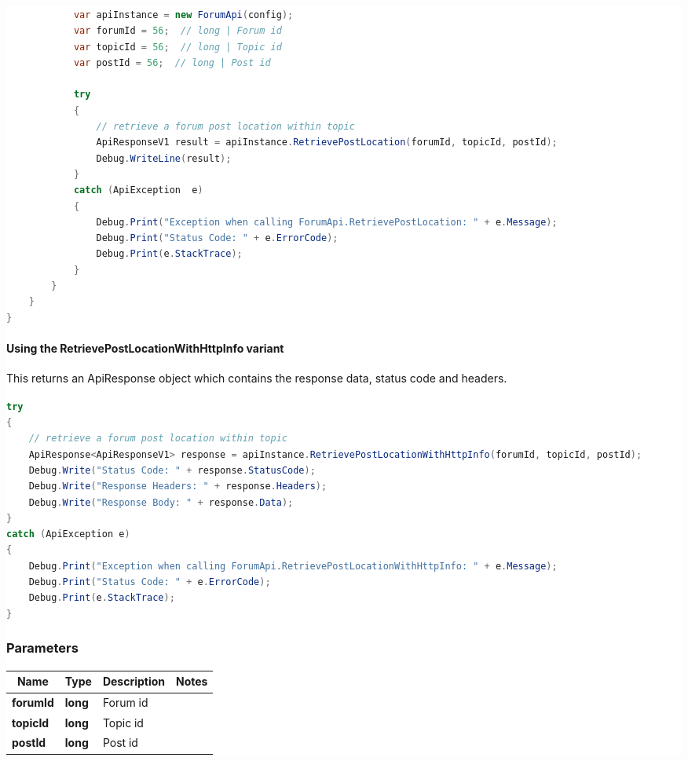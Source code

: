```csharp
            var apiInstance = new ForumApi(config);
            var forumId = 56;  // long | Forum id
            var topicId = 56;  // long | Topic id
            var postId = 56;  // long | Post id

            try
            {
                // retrieve a forum post location within topic
                ApiResponseV1 result = apiInstance.RetrievePostLocation(forumId, topicId, postId);
                Debug.WriteLine(result);
            }
            catch (ApiException  e)
            {
                Debug.Print("Exception when calling ForumApi.RetrievePostLocation: " + e.Message);
                Debug.Print("Status Code: " + e.ErrorCode);
                Debug.Print(e.StackTrace);
            }
        }
    }
}
```

#### Using the RetrievePostLocationWithHttpInfo variant
This returns an ApiResponse object which contains the response data, status code and headers.

```csharp
try
{
    // retrieve a forum post location within topic
    ApiResponse<ApiResponseV1> response = apiInstance.RetrievePostLocationWithHttpInfo(forumId, topicId, postId);
    Debug.Write("Status Code: " + response.StatusCode);
    Debug.Write("Response Headers: " + response.Headers);
    Debug.Write("Response Body: " + response.Data);
}
catch (ApiException e)
{
    Debug.Print("Exception when calling ForumApi.RetrievePostLocationWithHttpInfo: " + e.Message);
    Debug.Print("Status Code: " + e.ErrorCode);
    Debug.Print(e.StackTrace);
}
```

### Parameters

| Name | Type | Description | Notes |
|------|------|-------------|-------|
| **forumId** | **long** | Forum id |  |
| **topicId** | **long** | Topic id |  |
| **postId** | **long** | Post id |  |
